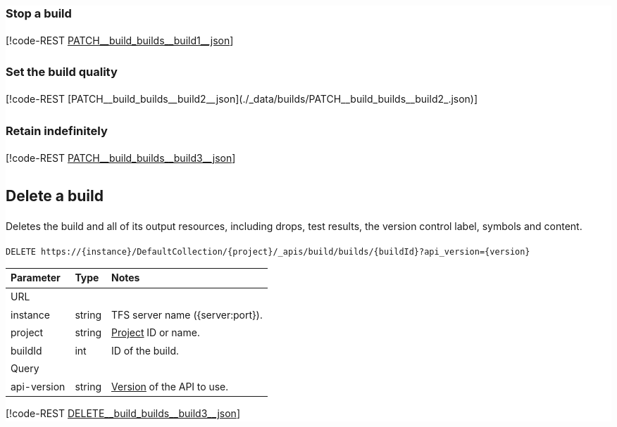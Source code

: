 ### Stop a build
[!code-REST [PATCH__build_builds__build1__json](./_data/builds/PATCH__build_builds__build1_.json)]

### Set the build quality
<a name="setthebuildquality" />
[!code-REST [PATCH__build_builds__build2__json](./_data/builds/PATCH__build_builds__build2_.json)]

### Retain indefinitely
[!code-REST [PATCH__build_builds__build3__json](./_data/builds/PATCH__build_builds__build3_.json)]

<a id="deletebuild"></a>
## Delete a build

Deletes the build and all of its output resources, including drops, test results, the version control label, symbols and content.

```no-highlight
DELETE https://{instance}/DefaultCollection/{project}/_apis/build/builds/{buildId}?api_version={version}
```

| Parameter | Type   | Notes
|:----------|:-------|:------------
| URL
| instance  | string | TFS server name ({server:port}).
| project   | string | [Project](../tfs/projects.md) ID or name.
| buildId   | int    | ID of the build.
| Query
| api-version | string | [Version](../../concepts/rest-api-versioning.md) of the API to use.

[!code-REST [DELETE__build_builds__build3__json](./_data/builds/DELETE__build_builds__build3_.json)]
